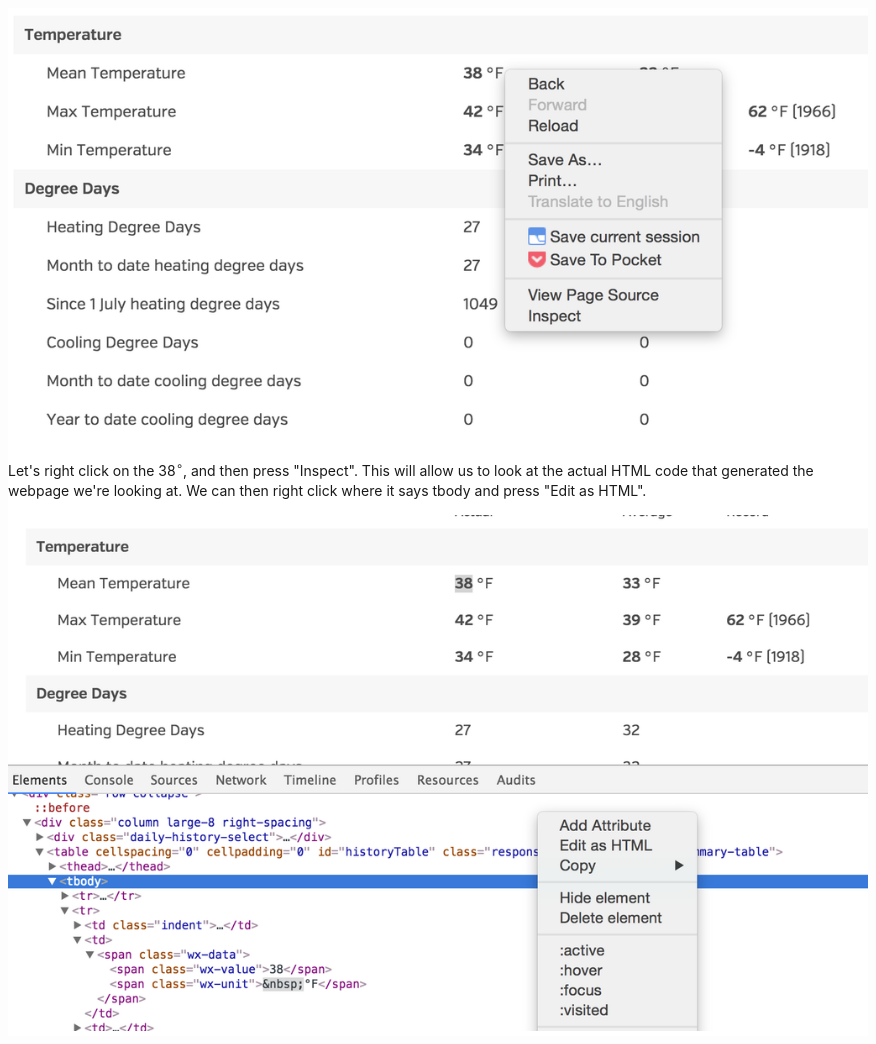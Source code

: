 ![Inspect Screenshot](inspect.png)

Let's right click on the 38$^\circ$, and then press "Inspect". This will allow us to look at the actual HTML code that generated the webpage we're looking at. We can then right click where it says tbody and press "Edit as HTML".

![Edit as HTML Screenshot](edit-as-html.png)
